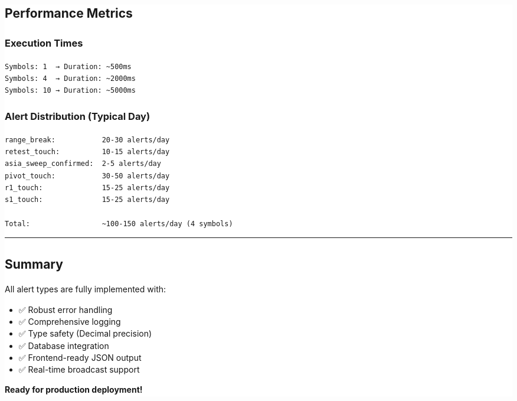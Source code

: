 
## Performance Metrics

### Execution Times
```
Symbols: 1  → Duration: ~500ms
Symbols: 4  → Duration: ~2000ms
Symbols: 10 → Duration: ~5000ms
```

### Alert Distribution (Typical Day)
```
range_break:           20-30 alerts/day
retest_touch:          10-15 alerts/day
asia_sweep_confirmed:  2-5 alerts/day
pivot_touch:           30-50 alerts/day
r1_touch:              15-25 alerts/day
s1_touch:              15-25 alerts/day

Total:                 ~100-150 alerts/day (4 symbols)
```

---

## Summary

All alert types are fully implemented with:
- ✅ Robust error handling
- ✅ Comprehensive logging
- ✅ Type safety (Decimal precision)
- ✅ Database integration
- ✅ Frontend-ready JSON output
- ✅ Real-time broadcast support

**Ready for production deployment!**
